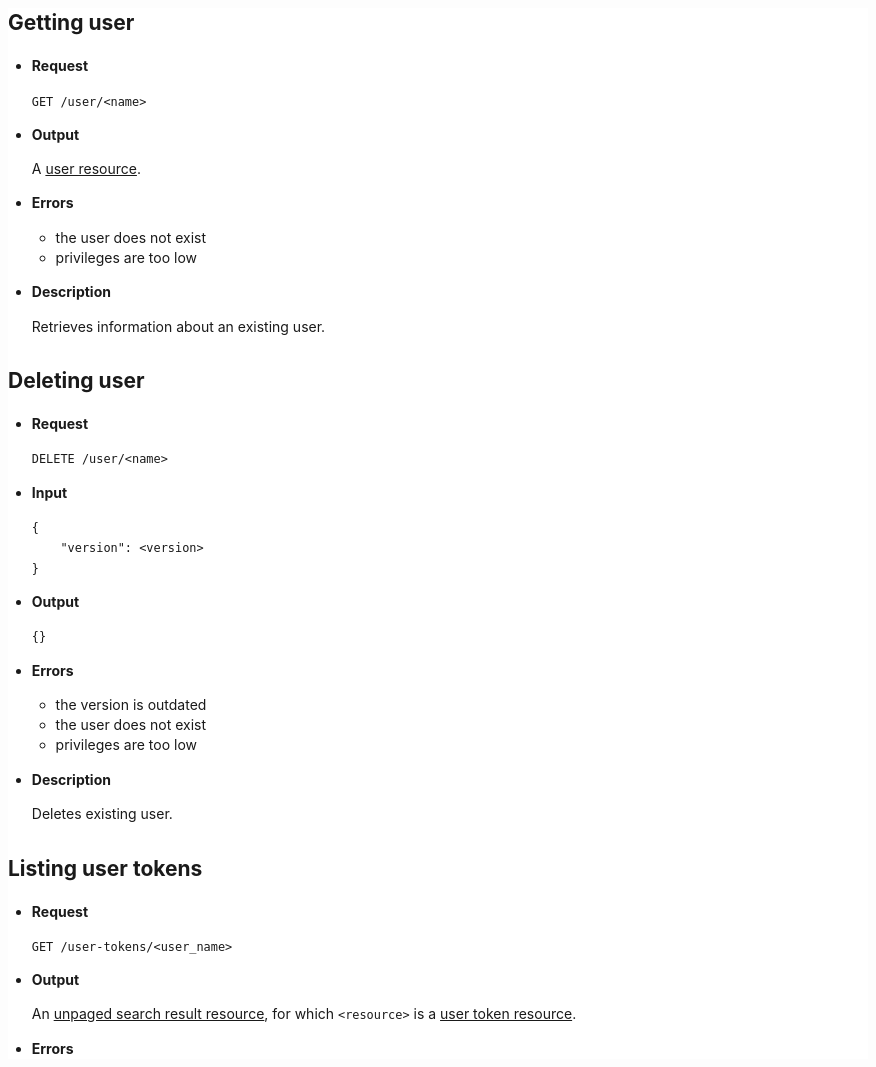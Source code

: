 ## Getting user
- **Request**

    `GET /user/<name>`

- **Output**

    A [user resource](#user).

- **Errors**

    - the user does not exist
    - privileges are too low

- **Description**

    Retrieves information about an existing user.

## Deleting user
- **Request**

    `DELETE /user/<name>`

- **Input**

    ```json5
    {
        "version": <version>
    }
    ```

- **Output**

    ```json5
    {}
    ```

- **Errors**

    - the version is outdated
    - the user does not exist
    - privileges are too low

- **Description**

    Deletes existing user.

## Listing user tokens
- **Request**

    `GET /user-tokens/<user_name>`

- **Output**

    An [unpaged search result resource](#unpaged-search-result), for which
    `<resource>` is a [user token resource](#user-token).

- **Errors**
